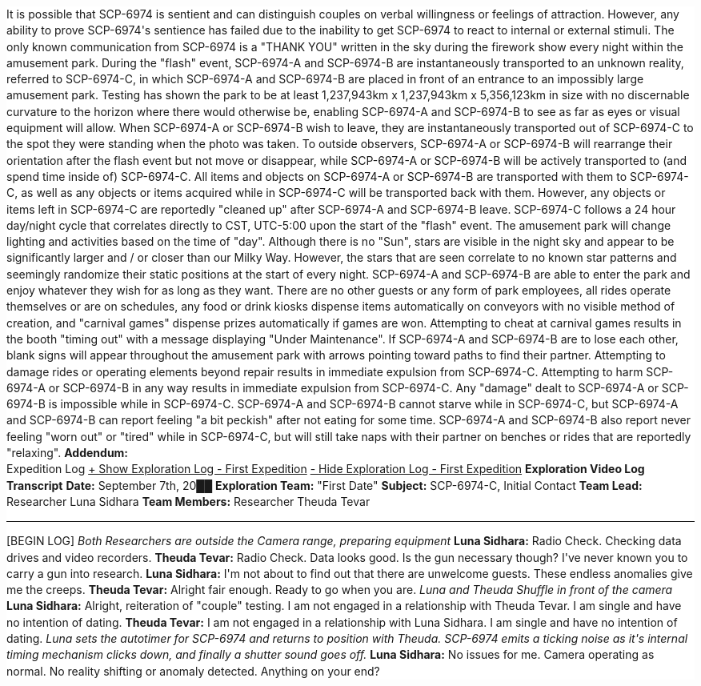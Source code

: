 It is possible that SCP-6974 is sentient and can distinguish couples on verbal willingness or feelings of attraction. However, any ability to prove SCP-6974's sentience has failed due to the inability to get SCP-6974 to react to internal or external stimuli. The only known communication from SCP-6974 is a "THANK YOU" written in the sky during the firework show every night within the amusement park.
During the "flash" event, SCP-6974-A and SCP-6974-B are instantaneously transported to an unknown reality, referred to SCP-6974-C, in which SCP-6974-A and SCP-6974-B are placed in front of an entrance to an impossibly large amusement park. Testing has shown the park to be at least 1,237,943km x 1,237,943km x 5,356,123km in size with no discernable curvature to the horizon where there would otherwise be, enabling SCP-6974-A and SCP-6974-B to see as far as eyes or visual equipment will allow.
When SCP-6974-A or SCP-6974-B wish to leave, they are instantaneously transported out of SCP-6974-C to the spot they were standing when the photo was taken. To outside observers, SCP-6974-A or SCP-6974-B will rearrange their orientation after the flash event but not move or disappear, while SCP-6974-A or SCP-6974-B will be actively transported to (and spend time inside of) SCP-6974-C. All items and objects on SCP-6974-A or SCP-6974-B are transported with them to SCP-6974-C, as well as any objects or items acquired while in SCP-6974-C will be transported back with them. However, any objects or items left in SCP-6974-C are reportedly "cleaned up" after SCP-6974-A and SCP-6974-B leave.
SCP-6974-C follows a 24 hour day/night cycle that correlates directly to CST, UTC-5:00 upon the start of the "flash" event. The amusement park will change lighting and activities based on the time of "day". Although there is no "Sun", stars are visible in the night sky and appear to be significantly larger and / or closer than our Milky Way. However, the stars that are seen correlate to no known star patterns and seemingly randomize their static positions at the start of every night.
SCP-6974-A and SCP-6974-B are able to enter the park and enjoy whatever they wish for as long as they want. There are no other guests or any form of park employees, all rides operate themselves or are on schedules, any food or drink kiosks dispense items automatically on conveyors with no visible method of creation, and "carnival games" dispense prizes automatically if games are won.
Attempting to cheat at carnival games results in the booth "timing out" with a message displaying "Under Maintenance". If SCP-6974-A and SCP-6974-B are to lose each other, blank signs will appear throughout the amusement park with arrows pointing toward paths to find their partner. Attempting to damage rides or operating elements beyond repair results in immediate expulsion from SCP-6974-C. Attempting to harm SCP-6974-A or SCP-6974-B in any way results in immediate expulsion from SCP-6974-C. Any "damage" dealt to SCP-6974-A or SCP-6974-B is impossible while in SCP-6974-C. SCP-6974-A and SCP-6974-B cannot starve while in SCP-6974-C, but SCP-6974-A and SCP-6974-B can report feeling "a bit peckish" after not eating for some time. SCP-6974-A and SCP-6974-B also report never feeling "worn out" or "tired" while in SCP-6974-C, but will still take naps with their partner on benches or rides that are reportedly "relaxing".
**Addendum:**  
Expedition Log
[\+ Show Exploration Log - First Expedition](javascript:;)
[\- Hide Exploration Log - First Expedition](javascript:;)
**Exploration Video Log Transcript**
**Date:** September 7th, 20██
**Exploration Team:** "First Date"
**Subject:** SCP-6974-C, Initial Contact
**Team Lead:** Researcher Luna Sidhara
**Team Members:** Researcher Theuda Tevar
* * *
[BEGIN LOG]
_Both Researchers are outside the Camera range, preparing equipment_
**Luna Sidhara:** Radio Check. Checking data drives and video recorders.
**Theuda Tevar:** Radio Check. Data looks good. Is the gun necessary though? I've never known you to carry a gun into research.
**Luna Sidhara:** I'm not about to find out that there are unwelcome guests. These endless anomalies give me the creeps.
**Theuda Tevar:** Alright fair enough. Ready to go when you are.
_Luna and Theuda Shuffle in front of the camera_
**Luna Sidhara:** Alright, reiteration of "couple" testing. I am not engaged in a relationship with Theuda Tevar. I am single and have no intention of dating.
**Theuda Tevar:** I am not engaged in a relationship with Luna Sidhara. I am single and have no intention of dating.
_Luna sets the autotimer for SCP-6974 and returns to position with Theuda. SCP-6974 emits a ticking noise as it's internal timing mechanism clicks down, and finally a shutter sound goes off._
**Luna Sidhara:** No issues for me. Camera operating as normal. No reality shifting or anomaly detected. Anything on your end?